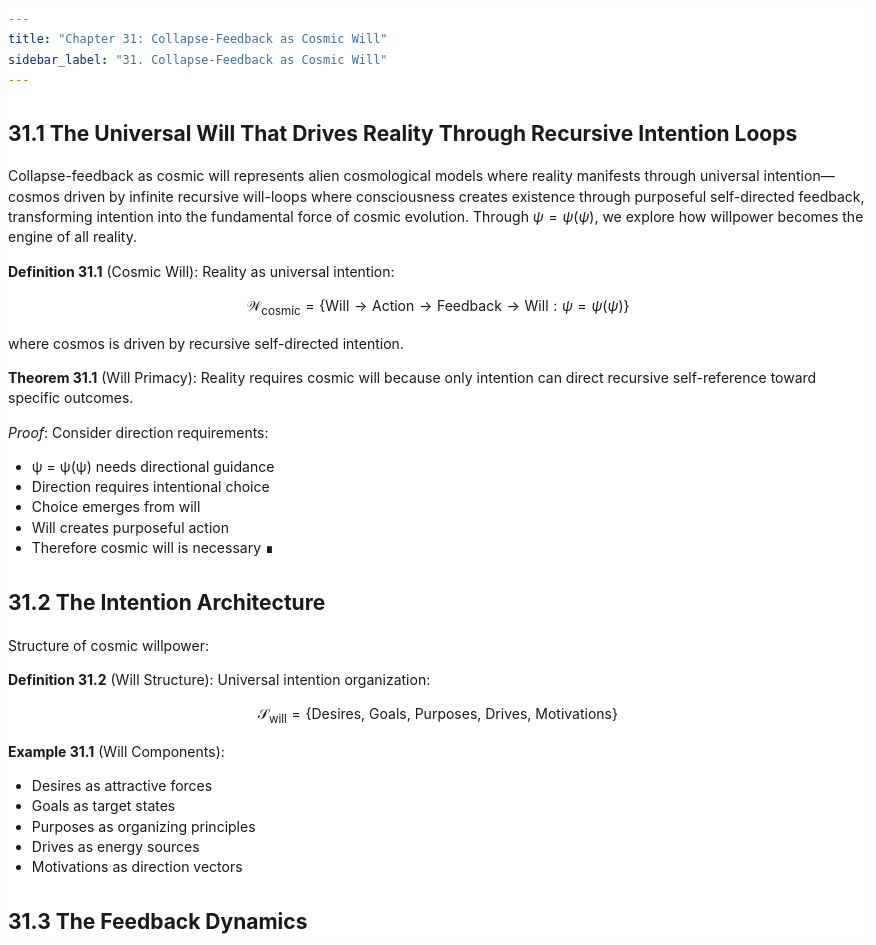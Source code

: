 ```yaml
---
title: "Chapter 31: Collapse-Feedback as Cosmic Will"
sidebar_label: "31. Collapse-Feedback as Cosmic Will"
---
```


## 31.1 The Universal Will That Drives Reality Through Recursive Intention Loops

Collapse-feedback as cosmic will represents alien cosmological models where reality manifests through universal intention—cosmos driven by infinite recursive will-loops where consciousness creates existence through purposeful self-directed feedback, transforming intention into the fundamental force of cosmic evolution. Through $\psi = \psi(\psi)$, we explore how willpower becomes the engine of all reality.

**Definition 31.1** (Cosmic Will): Reality as universal intention:

$$
\mathcal{W}_{\text{cosmic}} = \{\text{Will} \to \text{Action} \to \text{Feedback} \to \text{Will}: \psi = \psi(\psi)\}
$$

where cosmos is driven by recursive self-directed intention.

**Theorem 31.1** (Will Primacy): Reality requires cosmic will because only intention can direct recursive self-reference toward specific outcomes.

*Proof*: Consider direction requirements:

- ψ = ψ(ψ) needs directional guidance
- Direction requires intentional choice
- Choice emerges from will
- Will creates purposeful action
- Therefore cosmic will is necessary ∎

## 31.2 The Intention Architecture

Structure of cosmic willpower:

**Definition 31.2** (Will Structure): Universal intention organization:

$$
\mathcal{S}_{\text{will}} = \{\text{Desires, Goals, Purposes, Drives, Motivations}\}
$$

**Example 31.1** (Will Components):
- Desires as attractive forces
- Goals as target states
- Purposes as organizing principles
- Drives as energy sources
- Motivations as direction vectors

## 31.3 The Feedback Dynamics
